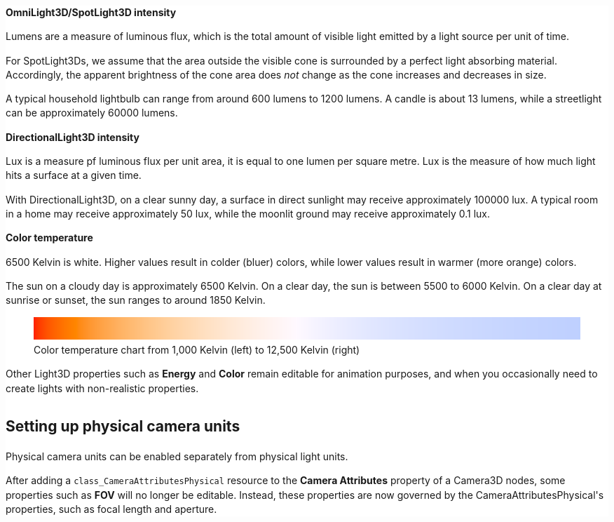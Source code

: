 **OmniLight3D/SpotLight3D intensity**

Lumens are a measure of luminous flux, which is the total amount of
visible light emitted by a light source per unit of time.

For SpotLight3Ds, we assume that the area outside the visible cone is
surrounded by a perfect light absorbing material. Accordingly, the
apparent brightness of the cone area does *not* change as the cone
increases and decreases in size.

A typical household lightbulb can range from around 600 lumens to 1200
lumens. A candle is about 13 lumens, while a streetlight can be
approximately 60000 lumens.

**DirectionalLight3D intensity**

Lux is a measure pf luminous flux per unit area, it is equal to one
lumen per square metre. Lux is the measure of how much light hits a
surface at a given time.

With DirectionalLight3D, on a clear sunny day, a surface in direct
sunlight may receive approximately 100000 lux. A typical room in a home
may receive approximately 50 lux, while the moonlit ground may receive
approximately 0.1 lux.

**Color temperature**

6500 Kelvin is white. Higher values result in colder (bluer) colors,
while lower values result in warmer (more orange) colors.

The sun on a cloudy day is approximately 6500 Kelvin. On a clear day,
the sun is between 5500 to 6000 Kelvin. On a clear day at sunrise or
sunset, the sun ranges to around 1850 Kelvin.

<figure class="align-center">
<img src="img/physical_light_units_color_temperature_chart.webp"
alt="img/physical_light_units_color_temperature_chart.webp" />
<figcaption>Color temperature chart from 1,000 Kelvin (left) to 12,500
Kelvin (right)</figcaption>
</figure>

Other Light3D properties such as **Energy** and **Color** remain
editable for animation purposes, and when you occasionally need to
create lights with non-realistic properties.

## Setting up physical camera units

Physical camera units can be enabled separately from physical light
units.

After adding a `class_CameraAttributesPhysical` resource to the **Camera
Attributes** property of a Camera3D nodes, some properties such as
**FOV** will no longer be editable. Instead, these properties are now
governed by the CameraAttributesPhysical's properties, such as focal
length and aperture.
